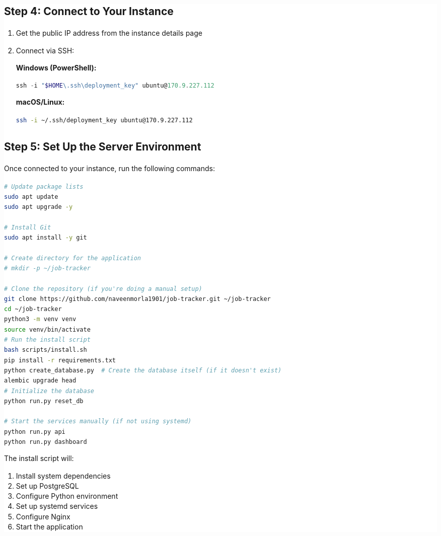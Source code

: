 ## Step 4: Connect to Your Instance

1. Get the public IP address from the instance details page
2. Connect via SSH:

   **Windows (PowerShell):**
   ```powershell
   ssh -i "$HOME\.ssh\deployment_key" ubuntu@170.9.227.112
   ```

   **macOS/Linux:**
   ```bash
   ssh -i ~/.ssh/deployment_key ubuntu@170.9.227.112
   ```

## Step 5: Set Up the Server Environment

Once connected to your instance, run the following commands:

```bash
# Update package lists
sudo apt update
sudo apt upgrade -y

# Install Git
sudo apt install -y git

# Create directory for the application
# mkdir -p ~/job-tracker

# Clone the repository (if you're doing a manual setup)
git clone https://github.com/naveenmorla1901/job-tracker.git ~/job-tracker
cd ~/job-tracker
python3 -m venv venv
source venv/bin/activate
# Run the install script
bash scripts/install.sh
pip install -r requirements.txt
python create_database.py  # Create the database itself (if it doesn't exist)
alembic upgrade head 
# Initialize the database
python run.py reset_db

# Start the services manually (if not using systemd)
python run.py api
python run.py dashboard
```

The install script will:
1. Install system dependencies
2. Set up PostgreSQL
3. Configure Python environment
4. Set up systemd services
5. Configure Nginx
6. Start the application
